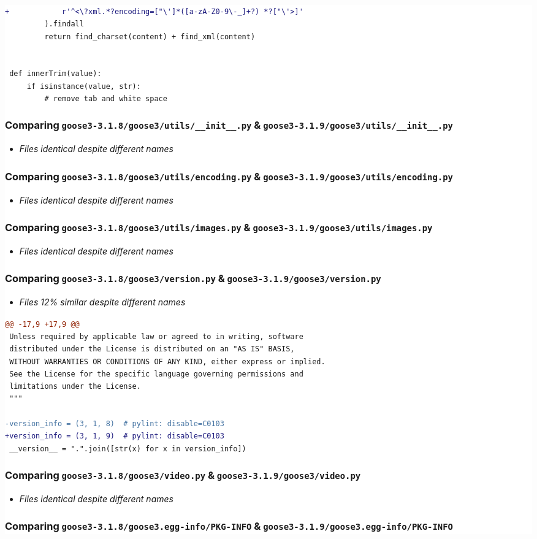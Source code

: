 ```diff
+            r'^<\?xml.*?encoding=["\']*([a-zA-Z0-9\-_]+?) *?["\'>]'
         ).findall
         return find_charset(content) + find_xml(content)
 
 
 def innerTrim(value):
     if isinstance(value, str):
         # remove tab and white space
```

### Comparing `goose3-3.1.8/goose3/utils/__init__.py` & `goose3-3.1.9/goose3/utils/__init__.py`

 * *Files identical despite different names*

### Comparing `goose3-3.1.8/goose3/utils/encoding.py` & `goose3-3.1.9/goose3/utils/encoding.py`

 * *Files identical despite different names*

### Comparing `goose3-3.1.8/goose3/utils/images.py` & `goose3-3.1.9/goose3/utils/images.py`

 * *Files identical despite different names*

### Comparing `goose3-3.1.8/goose3/version.py` & `goose3-3.1.9/goose3/version.py`

 * *Files 12% similar despite different names*

```diff
@@ -17,9 +17,9 @@
 Unless required by applicable law or agreed to in writing, software
 distributed under the License is distributed on an "AS IS" BASIS,
 WITHOUT WARRANTIES OR CONDITIONS OF ANY KIND, either express or implied.
 See the License for the specific language governing permissions and
 limitations under the License.
 """
 
-version_info = (3, 1, 8)  # pylint: disable=C0103
+version_info = (3, 1, 9)  # pylint: disable=C0103
 __version__ = ".".join([str(x) for x in version_info])
```

### Comparing `goose3-3.1.8/goose3/video.py` & `goose3-3.1.9/goose3/video.py`

 * *Files identical despite different names*

### Comparing `goose3-3.1.8/goose3.egg-info/PKG-INFO` & `goose3-3.1.9/goose3.egg-info/PKG-INFO`
